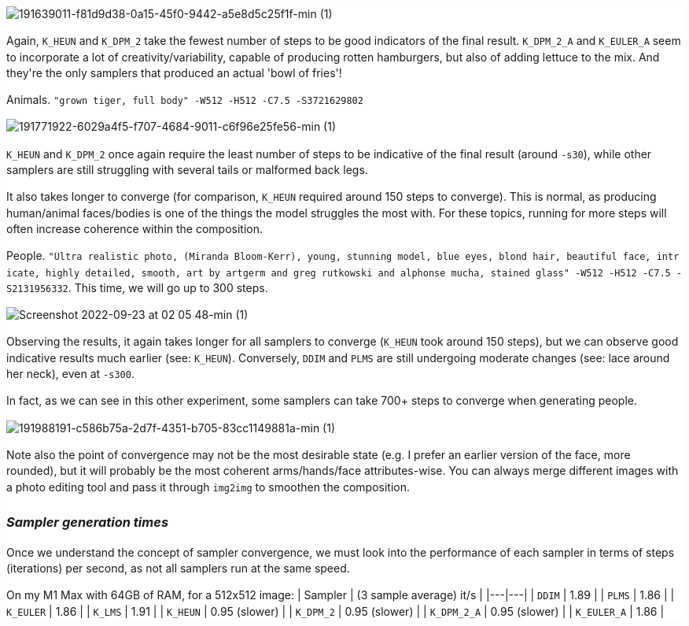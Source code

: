 ![191639011-f81d9d38-0a15-45f0-9442-a5e8d5c25f1f-min (1)](https://user-images.githubusercontent.com/50542132/191868898-98801a62-885f-4ea1-aee8-563503522aa9.png)

Again, `K_HEUN` and `K_DPM_2` take the fewest number of steps to be good indicators of the final result. `K_DPM_2_A` and `K_EULER_A` seem to incorporate a lot of creativity/variability, capable of producing rotten hamburgers, but also of adding lettuce to the mix. And they're the only samplers that produced an actual 'bowl of fries'!

Animals. `"grown tiger, full body" -W512 -H512 -C7.5 -S3721629802`

![191771922-6029a4f5-f707-4684-9011-c6f96e25fe56-min (1)](https://user-images.githubusercontent.com/50542132/191868870-9e3b7d82-b909-429f-893a-13f6ec343454.png)

`K_HEUN` and `K_DPM_2` once again require the least number of steps to be indicative of the final result (around `-s30`), while other samplers are still struggling with several tails or malformed back legs.

It also takes longer to converge (for comparison, `K_HEUN` required around 150 steps to converge). This is normal, as producing human/animal faces/bodies is one of the things the model struggles the most with. For these topics, running for more steps will often increase coherence within the composition.

People. `"Ultra realistic photo, (Miranda Bloom-Kerr), young, stunning model, blue eyes, blond hair, beautiful face, intricate, highly detailed, smooth, art by artgerm and greg rutkowski and alphonse mucha, stained glass" -W512 -H512 -C7.5 -S2131956332`. This time, we will go up to 300 steps.

![Screenshot 2022-09-23 at 02 05 48-min (1)](https://user-images.githubusercontent.com/50542132/191871743-6802f199-0ffd-4986-98c5-df2d8db30d18.png)

Observing the results, it again takes longer for all samplers to converge (`K_HEUN` took around 150 steps), but we can observe good indicative results much earlier (see: `K_HEUN`). Conversely, `DDIM` and `PLMS` are still undergoing moderate changes (see: lace around her neck), even at `-s300`.

In fact, as we can see in this other experiment, some samplers can take 700+ steps to converge when generating people.

![191988191-c586b75a-2d7f-4351-b705-83cc1149881a-min (1)](https://user-images.githubusercontent.com/50542132/191992123-7e0759d6-6220-42c4-a961-88c7071c5ee6.png)

Note also the point of convergence may not be the most desirable state (e.g. I prefer an earlier version of the face, more rounded), but it will probably be the most coherent arms/hands/face attributes-wise. You can always merge different images with a photo editing tool and pass it through `img2img` to smoothen the composition.

### *Sampler generation times*

Once we understand the concept of sampler convergence, we must look into the performance of each sampler in terms of steps (iterations) per second, as not all samplers run at the same speed.

On my M1 Max with 64GB of RAM, for a 512x512 image:
| Sampler   | (3 sample average) it/s |
|---|---|
|  `DDIM` | 1.89  |
|  `PLMS` | 1.86  |
|  `K_EULER` | 1.86  |
|  `K_LMS` | 1.91  |
|  `K_HEUN` | 0.95 (slower)  |
|  `K_DPM_2` | 0.95 (slower)  |
|  `K_DPM_2_A` | 0.95 (slower)  |
|  `K_EULER_A` | 1.86  |
